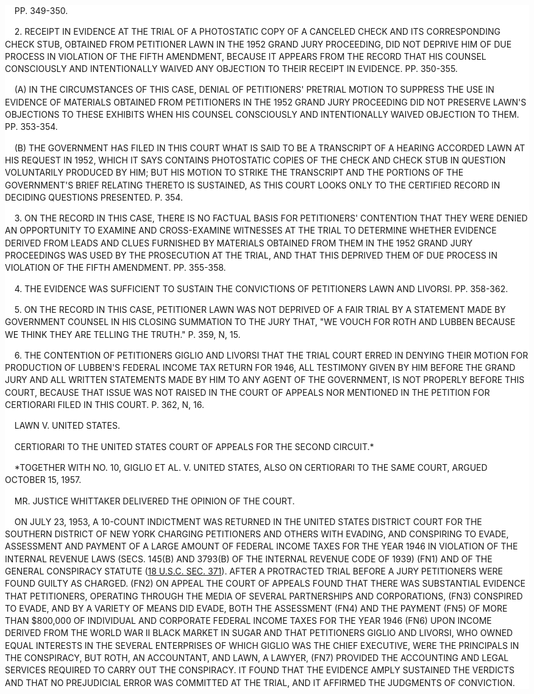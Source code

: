     PP. 349-350.

    2.  RECEIPT IN EVIDENCE AT THE TRIAL OF A PHOTOSTATIC COPY OF A CANCELED CHECK AND ITS CORRESPONDING CHECK STUB, OBTAINED FROM PETITIONER LAWN IN THE 1952 GRAND JURY PROCEEDING, DID NOT DEPRIVE HIM OF DUE PROCESS IN VIOLATION OF THE FIFTH AMENDMENT, BECAUSE IT APPEARS FROM THE RECORD THAT HIS COUNSEL CONSCIOUSLY AND INTENTIONALLY WAIVED ANY OBJECTION TO THEIR RECEIPT IN EVIDENCE.  PP. 350-355.

    (A)  IN THE CIRCUMSTANCES OF THIS CASE, DENIAL OF PETITIONERS' PRETRIAL MOTION TO SUPPRESS THE USE IN EVIDENCE OF MATERIALS OBTAINED FROM PETITIONERS IN THE 1952 GRAND JURY PROCEEDING DID NOT PRESERVE LAWN'S OBJECTIONS TO THESE EXHIBITS WHEN HIS COUNSEL CONSCIOUSLY AND INTENTIONALLY WAIVED OBJECTION TO THEM.  PP. 353-354.

    (B)  THE GOVERNMENT HAS FILED IN THIS COURT WHAT IS SAID TO BE A TRANSCRIPT OF A HEARING ACCORDED LAWN AT HIS REQUEST IN 1952, WHICH IT SAYS CONTAINS PHOTOSTATIC COPIES OF THE CHECK AND CHECK STUB IN QUESTION VOLUNTARILY PRODUCED BY HIM; BUT HIS MOTION TO STRIKE THE TRANSCRIPT AND THE PORTIONS OF THE GOVERNMENT'S BRIEF RELATING THERETO IS SUSTAINED, AS THIS COURT LOOKS ONLY TO THE CERTIFIED RECORD IN DECIDING QUESTIONS PRESENTED.  P. 354.

    3.  ON THE RECORD IN THIS CASE, THERE IS NO FACTUAL BASIS FOR PETITIONERS' CONTENTION THAT THEY WERE DENIED AN OPPORTUNITY TO EXAMINE AND CROSS-EXAMINE WITNESSES AT THE TRIAL TO DETERMINE WHETHER EVIDENCE DERIVED FROM LEADS AND CLUES FURNISHED BY MATERIALS OBTAINED FROM THEM IN THE 1952 GRAND JURY PROCEEDINGS WAS USED BY THE PROSECUTION AT THE TRIAL, AND THAT THIS DEPRIVED THEM OF DUE PROCESS IN VIOLATION OF THE FIFTH AMENDMENT.  PP. 355-358.

    4.  THE EVIDENCE WAS SUFFICIENT TO SUSTAIN THE CONVICTIONS OF PETITIONERS LAWN AND LIVORSI.  PP. 358-362.

    5.  ON THE RECORD IN THIS CASE, PETITIONER LAWN WAS NOT DEPRIVED OF A FAIR TRIAL BY A STATEMENT MADE BY GOVERNMENT COUNSEL IN HIS CLOSING SUMMATION TO THE JURY THAT, "WE VOUCH FOR ROTH AND LUBBEN BECAUSE WE THINK THEY ARE TELLING THE TRUTH."  P. 359, N, 15.

    6.  THE CONTENTION OF PETITIONERS GIGLIO AND LIVORSI THAT THE TRIAL COURT ERRED IN DENYING THEIR MOTION FOR PRODUCTION OF LUBBEN'S FEDERAL INCOME TAX RETURN FOR 1946, ALL TESTIMONY GIVEN BY HIM BEFORE THE GRAND JURY AND ALL WRITTEN STATEMENTS MADE BY HIM TO ANY AGENT OF THE GOVERNMENT, IS NOT PROPERLY BEFORE THIS COURT, BECAUSE THAT ISSUE WAS NOT RAISED IN THE COURT OF APPEALS NOR MENTIONED IN THE PETITION FOR CERTIORARI FILED IN THIS COURT.  P. 362, N, 16.

    LAWN V. UNITED STATES.

    CERTIORARI TO THE UNITED STATES COURT OF APPEALS FOR THE SECOND CIRCUIT.\*

    \*TOGETHER WITH NO. 10, GIGLIO ET AL. V. UNITED STATES, ALSO ON CERTIORARI TO THE SAME COURT, ARGUED OCTOBER 15, 1957.

    MR. JUSTICE WHITTAKER DELIVERED THE OPINION OF THE COURT.

    ON JULY 23, 1953, A 10-COUNT INDICTMENT WAS RETURNED IN THE UNITED STATES DISTRICT COURT FOR THE SOUTHERN DISTRICT OF NEW YORK CHARGING PETITIONERS AND OTHERS WITH EVADING, AND CONSPIRING TO EVADE, ASSESSMENT AND PAYMENT OF A LARGE AMOUNT OF FEDERAL INCOME TAXES FOR THE YEAR 1946 IN VIOLATION OF THE INTERNAL REVENUE LAWS (SECS. 145(B) AND 3793(B) OF THE INTERNAL REVENUE CODE OF 1939) (FN1) AND OF THE GENERAL CONSPIRACY STATUTE ([18 U.S.C. SEC. 371][/us/usc/t18/s371]).  AFTER A PROTRACTED TRIAL BEFORE A JURY PETITIONERS WERE FOUND GUILTY AS CHARGED.  (FN2) ON APPEAL THE COURT OF APPEALS FOUND THAT THERE WAS SUBSTANTIAL EVIDENCE THAT PETITIONERS, OPERATING THROUGH THE MEDIA OF SEVERAL PARTNERSHIPS AND CORPORATIONS, (FN3) CONSPIRED TO EVADE, AND BY A VARIETY OF MEANS DID EVADE, BOTH THE ASSESSMENT (FN4) AND THE PAYMENT (FN5) OF MORE THAN $800,000 OF INDIVIDUAL AND CORPORATE FEDERAL INCOME TAXES FOR THE YEAR 1946 (FN6) UPON INCOME DERIVED FROM THE WORLD WAR II BLACK MARKET IN SUGAR AND THAT PETITIONERS GIGLIO AND LIVORSI, WHO OWNED EQUAL INTERESTS IN THE SEVERAL ENTERPRISES OF WHICH GIGLIO WAS THE CHIEF EXECUTIVE, WERE THE PRINCIPALS IN THE CONSPIRACY, BUT ROTH, AN ACCOUNTANT, AND LAWN, A LAWYER, (FN7) PROVIDED THE ACCOUNTING AND LEGAL SERVICES REQUIRED TO CARRY OUT THE CONSPIRACY.  IT FOUND THAT THE EVIDENCE AMPLY SUSTAINED THE VERDICTS AND THAT NO PREJUDICIAL ERROR WAS COMMITTED AT THE TRIAL, AND IT AFFIRMED THE JUDGMENTS OF CONVICTION.


[/us/courts/scotus/usReporter/355/339]: https://publicdocs.github.io/go/links?ns=uslm-x&ref=%2Fus%2Fcourts%2Fscotus%2FusReporter%2F355%2F339
[/us/usc/t18/s371]: https://publicdocs.github.io/go/links?ns=uslm&ref=%2Fus%2Fusc%2Ft18%2Fs371
[/us/courts/scotus/usReporter/352/865]: https://publicdocs.github.io/go/links?ns=uslm-x&ref=%2Fus%2Fcourts%2Fscotus%2FusReporter%2F352%2F865
[/us/courts/scotus/usReporter/308/338]: https://publicdocs.github.io/go/links?ns=uslm-x&ref=%2Fus%2Fcourts%2Fscotus%2FusReporter%2F308%2F338
[/us/courts/scotus/usReporter/218/245]: https://publicdocs.github.io/go/links?ns=uslm-x&ref=%2Fus%2Fcourts%2Fscotus%2FusReporter%2F218%2F245
[/us/courts/scotus/usReporter/350/359]: https://publicdocs.github.io/go/links?ns=uslm-x&ref=%2Fus%2Fcourts%2Fscotus%2FusReporter%2F350%2F359
[/us/courts/scotus/usReporter/278/221]: https://publicdocs.github.io/go/links?ns=uslm-x&ref=%2Fus%2Fcourts%2Fscotus%2FusReporter%2F278%2F221
[/us/courts/scotus/usReporter/255/298]: https://publicdocs.github.io/go/links?ns=uslm-x&ref=%2Fus%2Fcourts%2Fscotus%2FusReporter%2F255%2F298
[/us/courts/scotus/usReporter/217/268]: https://publicdocs.github.io/go/links?ns=uslm-x&ref=%2Fus%2Fcourts%2Fscotus%2FusReporter%2F217%2F268
[/us/courts/scotus/usReporter/308/338]: https://publicdocs.github.io/go/links?ns=uslm-x&ref=%2Fus%2Fcourts%2Fscotus%2FusReporter%2F308%2F338
[/us/courts/scotus/usReporter/279/263]: https://publicdocs.github.io/go/links?ns=uslm-x&ref=%2Fus%2Fcourts%2Fscotus%2FusReporter%2F279%2F263
[/us/courts/scotus/usReporter/320/81]: https://publicdocs.github.io/go/links?ns=uslm-x&ref=%2Fus%2Fcourts%2Fscotus%2FusReporter%2F320%2F81
[/us/courts/scotus/usReporter/328/640]: https://publicdocs.github.io/go/links?ns=uslm-x&ref=%2Fus%2Fcourts%2Fscotus%2FusReporter%2F328%2F640
[/us/courts/scotus/usReporter/274/195]: https://publicdocs.github.io/go/links?ns=uslm-x&ref=%2Fus%2Fcourts%2Fscotus%2FusReporter%2F274%2F195
[/us/courts/scotus/usReporter/282/694]: https://publicdocs.github.io/go/links?ns=uslm-x&ref=%2Fus%2Fcourts%2Fscotus%2FusReporter%2F282%2F694
[/us/courts/scotus/usReporter/330/395]: https://publicdocs.github.io/go/links?ns=uslm-x&ref=%2Fus%2Fcourts%2Fscotus%2FusReporter%2F330%2F395
[/us/courts/scotus/usReporter/347/128]: https://publicdocs.github.io/go/links?ns=uslm-x&ref=%2Fus%2Fcourts%2Fscotus%2FusReporter%2F347%2F128
[/us/courts/scotus/usReporter/318/332]: https://publicdocs.github.io/go/links?ns=uslm-x&ref=%2Fus%2Fcourts%2Fscotus%2FusReporter%2F318%2F332
[/us/courts/scotus/usReporter/352/1]: https://publicdocs.github.io/go/links?ns=uslm-x&ref=%2Fus%2Fcourts%2Fscotus%2FusReporter%2F352%2F1
[/us/usc/t28/s2106]: https://publicdocs.github.io/go/links?ns=uslm&ref=%2Fus%2Fusc%2Ft28%2Fs2106
[/us/courts/scotus/usReporter/355/233]: https://publicdocs.github.io/go/links?ns=uslm-x&ref=%2Fus%2Fcourts%2Fscotus%2FusReporter%2F355%2F233